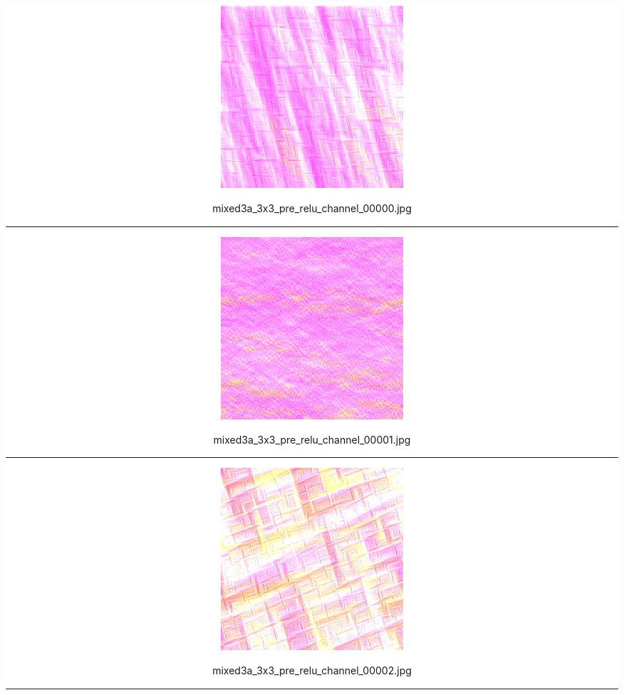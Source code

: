 <p align="center">  <img src="mixed3a_3x3_pre_relu_channel_00000.jpg?"> </p><p align="center">mixed3a_3x3_pre_relu_channel_00000.jpg</p>

***

<p align="center">  <img src="mixed3a_3x3_pre_relu_channel_00001.jpg?"> </p><p align="center">mixed3a_3x3_pre_relu_channel_00001.jpg</p>

***

<p align="center">  <img src="mixed3a_3x3_pre_relu_channel_00002.jpg?"> </p><p align="center">mixed3a_3x3_pre_relu_channel_00002.jpg</p>

***
